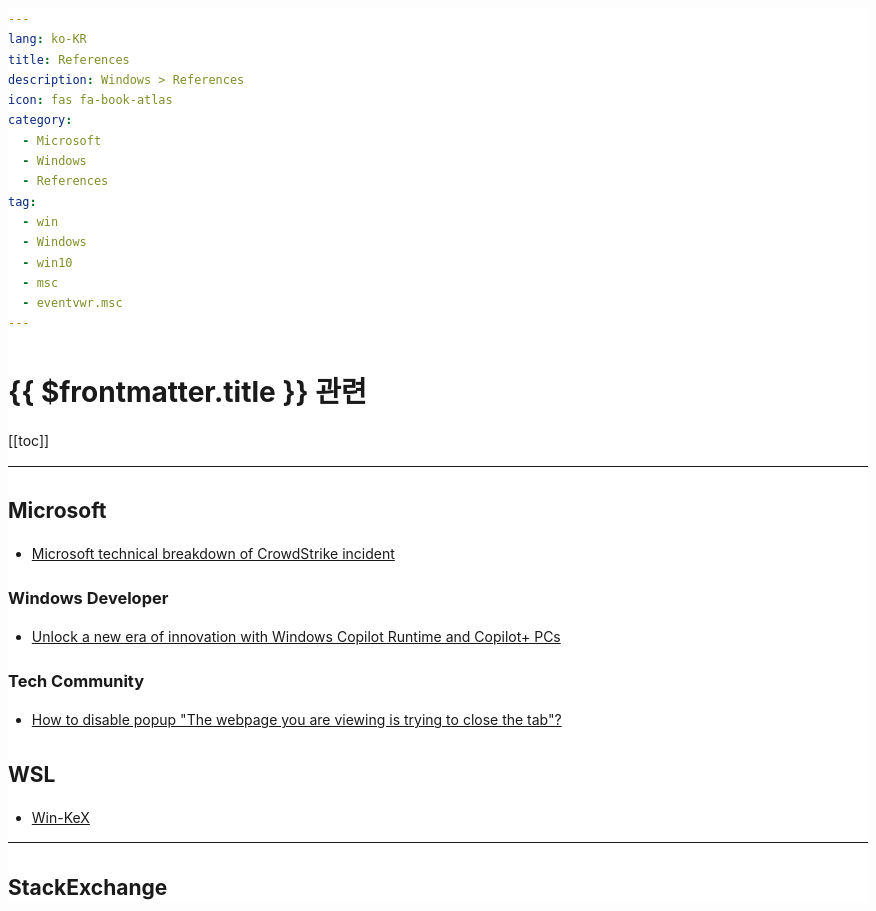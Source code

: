 ```yaml
---
lang: ko-KR
title: References
description: Windows > References
icon: fas fa-book-atlas
category:
  - Microsoft
  - Windows
  - References
tag: 
  - win
  - Windows
  - win10
  - msc
  - eventvwr.msc
---
```


# {{ $frontmatter.title }} 관련

[[toc]]

---

## <FontIcon icon="fa-brands fa-microsoft"/>Microsoft

- [Microsoft technical breakdown of CrowdStrike incident](https://microsoft.com/en-us/security/blog/2024/07/27/windows-security-best-practices-for-integrating-and-managing-security-tools)

### <FontIcon icon="fa-brands fa-windows"/>Windows Developer

- [Unlock a new era of innovation with Windows Copilot Runtime and Copilot+ PCs](https://blogs.windows.com/windowsdeveloper/2024/05/21/unlock-a-new-era-of-innovation-with-windows-copilot-runtime-and-copilot-pcs/)

### Tech Community

- [How to disable popup "The webpage you are viewing is trying to close the tab"?](https://techcommunity.microsoft.com/t5/enterprise/how-to-disable-popup-quot-the-webpage-you-are-viewing-is-trying/m-p/3489217)

## WSL

- [Win-KeX](https://www.kali.org/docs/wsl/win-kex/#install-win-kex)

---

## <FontIcon icon="fa-brands fa-stack-exchange"/>StackExchange
